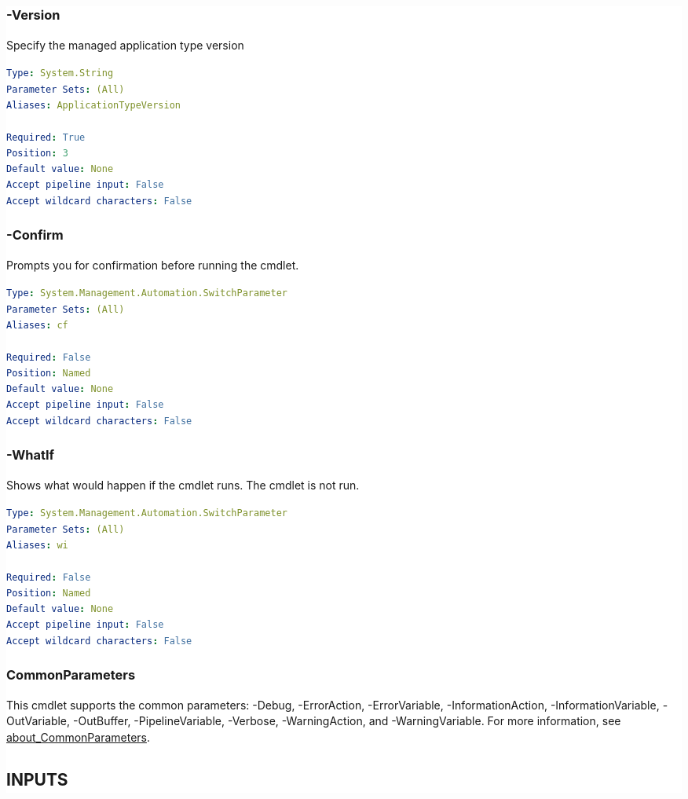 ### -Version
Specify the managed application type version

```yaml
Type: System.String
Parameter Sets: (All)
Aliases: ApplicationTypeVersion

Required: True
Position: 3
Default value: None
Accept pipeline input: False
Accept wildcard characters: False
```

### -Confirm
Prompts you for confirmation before running the cmdlet.

```yaml
Type: System.Management.Automation.SwitchParameter
Parameter Sets: (All)
Aliases: cf

Required: False
Position: Named
Default value: None
Accept pipeline input: False
Accept wildcard characters: False
```

### -WhatIf
Shows what would happen if the cmdlet runs.
The cmdlet is not run.

```yaml
Type: System.Management.Automation.SwitchParameter
Parameter Sets: (All)
Aliases: wi

Required: False
Position: Named
Default value: None
Accept pipeline input: False
Accept wildcard characters: False
```

### CommonParameters
This cmdlet supports the common parameters: -Debug, -ErrorAction, -ErrorVariable, -InformationAction, -InformationVariable, -OutVariable, -OutBuffer, -PipelineVariable, -Verbose, -WarningAction, and -WarningVariable. For more information, see [about_CommonParameters](http://go.microsoft.com/fwlink/?LinkID=113216).

## INPUTS
